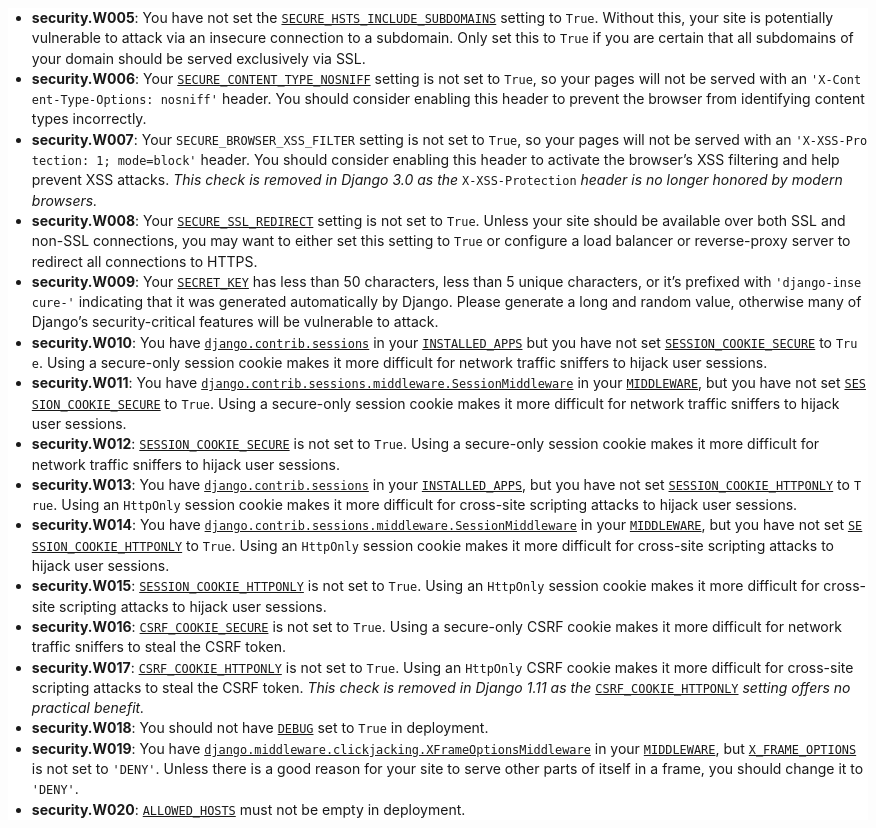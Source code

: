 - **security.W005**: You have not set the [`SECURE_HSTS_INCLUDE_SUBDOMAINS`](settings.md#std-setting-SECURE_HSTS_INCLUDE_SUBDOMAINS) setting to `True`. Without this, your site is potentially vulnerable to attack via an insecure connection to a subdomain. Only set this to `True` if you are certain that all subdomains of your domain should be served exclusively via SSL.
- **security.W006**: Your [`SECURE_CONTENT_TYPE_NOSNIFF`](settings.md#std-setting-SECURE_CONTENT_TYPE_NOSNIFF) setting is not set to `True`, so your pages will not be served with an `'X-Content-Type-Options: nosniff'` header. You should consider enabling this header to prevent the browser from identifying content types incorrectly.
- **security.W007**: Your `SECURE_BROWSER_XSS_FILTER` setting is not set to `True`, so your pages will not be served with an `'X-XSS-Protection: 1; mode=block'` header. You should consider enabling this header to activate the browser’s XSS filtering and help prevent XSS attacks. *This check is removed in Django 3.0 as the* `X-XSS-Protection` *header is no longer honored by modern browsers.*
- **security.W008**: Your [`SECURE_SSL_REDIRECT`](settings.md#std-setting-SECURE_SSL_REDIRECT) setting is not set to `True`. Unless your site should be available over both SSL and non-SSL connections, you may want to either set this setting to `True` or configure a load balancer or reverse-proxy server to redirect all connections to HTTPS.
- **security.W009**: Your [`SECRET_KEY`](settings.md#std-setting-SECRET_KEY) has less than 50 characters, less than 5 unique characters, or it’s prefixed with `'django-insecure-'` indicating that it was generated automatically by Django. Please generate a long and random value, otherwise many of Django’s security-critical features will be vulnerable to attack.
- **security.W010**: You have [`django.contrib.sessions`](../topics/http/sessions.md#module-django.contrib.sessions) in your [`INSTALLED_APPS`](settings.md#std-setting-INSTALLED_APPS) but you have not set [`SESSION_COOKIE_SECURE`](settings.md#std-setting-SESSION_COOKIE_SECURE) to `True`. Using a secure-only session cookie makes it more difficult for network traffic sniffers to hijack user sessions.
- **security.W011**: You have [`django.contrib.sessions.middleware.SessionMiddleware`](middleware.md#django.contrib.sessions.middleware.SessionMiddleware) in your [`MIDDLEWARE`](settings.md#std-setting-MIDDLEWARE), but you have not set [`SESSION_COOKIE_SECURE`](settings.md#std-setting-SESSION_COOKIE_SECURE) to `True`. Using a secure-only session cookie makes it more difficult for network traffic sniffers to hijack user sessions.
- **security.W012**: [`SESSION_COOKIE_SECURE`](settings.md#std-setting-SESSION_COOKIE_SECURE) is not set to `True`. Using a secure-only session cookie makes it more difficult for network traffic sniffers to hijack user sessions.
- **security.W013**: You have [`django.contrib.sessions`](../topics/http/sessions.md#module-django.contrib.sessions) in your [`INSTALLED_APPS`](settings.md#std-setting-INSTALLED_APPS), but you have not set [`SESSION_COOKIE_HTTPONLY`](settings.md#std-setting-SESSION_COOKIE_HTTPONLY) to `True`. Using an `HttpOnly` session cookie makes it more difficult for cross-site scripting attacks to hijack user sessions.
- **security.W014**: You have [`django.contrib.sessions.middleware.SessionMiddleware`](middleware.md#django.contrib.sessions.middleware.SessionMiddleware) in your [`MIDDLEWARE`](settings.md#std-setting-MIDDLEWARE), but you have not set [`SESSION_COOKIE_HTTPONLY`](settings.md#std-setting-SESSION_COOKIE_HTTPONLY) to `True`. Using an `HttpOnly` session cookie makes it more difficult for cross-site scripting attacks to hijack user sessions.
- **security.W015**: [`SESSION_COOKIE_HTTPONLY`](settings.md#std-setting-SESSION_COOKIE_HTTPONLY) is not set to `True`. Using an `HttpOnly` session cookie makes it more difficult for cross-site scripting attacks to hijack user sessions.
- **security.W016**: [`CSRF_COOKIE_SECURE`](settings.md#std-setting-CSRF_COOKIE_SECURE) is not set to `True`. Using a secure-only CSRF cookie makes it more difficult for network traffic sniffers to steal the CSRF token.
- **security.W017**: [`CSRF_COOKIE_HTTPONLY`](settings.md#std-setting-CSRF_COOKIE_HTTPONLY) is not set to `True`. Using an `HttpOnly` CSRF cookie makes it more difficult for cross-site scripting attacks to steal the CSRF token. *This check is removed in Django 1.11 as the* [`CSRF_COOKIE_HTTPONLY`](settings.md#std-setting-CSRF_COOKIE_HTTPONLY) *setting offers no practical benefit.*
- **security.W018**: You should not have [`DEBUG`](settings.md#std-setting-DEBUG) set to `True` in deployment.
- **security.W019**: You have [`django.middleware.clickjacking.XFrameOptionsMiddleware`](middleware.md#django.middleware.clickjacking.XFrameOptionsMiddleware) in your [`MIDDLEWARE`](settings.md#std-setting-MIDDLEWARE), but [`X_FRAME_OPTIONS`](settings.md#std-setting-X_FRAME_OPTIONS) is not set to `'DENY'`. Unless there is a good reason for your site to serve other parts of itself in a frame, you should change it to `'DENY'`.
- **security.W020**: [`ALLOWED_HOSTS`](settings.md#std-setting-ALLOWED_HOSTS) must not be empty in deployment.
